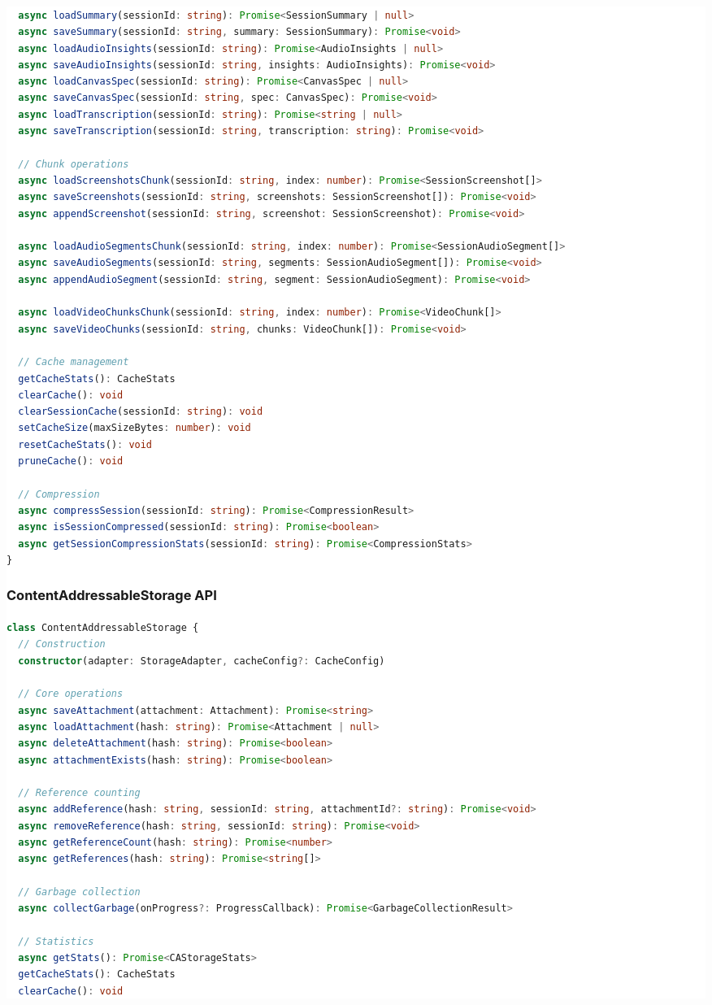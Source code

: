 ```typescript
  async loadSummary(sessionId: string): Promise<SessionSummary | null>
  async saveSummary(sessionId: string, summary: SessionSummary): Promise<void>
  async loadAudioInsights(sessionId: string): Promise<AudioInsights | null>
  async saveAudioInsights(sessionId: string, insights: AudioInsights): Promise<void>
  async loadCanvasSpec(sessionId: string): Promise<CanvasSpec | null>
  async saveCanvasSpec(sessionId: string, spec: CanvasSpec): Promise<void>
  async loadTranscription(sessionId: string): Promise<string | null>
  async saveTranscription(sessionId: string, transcription: string): Promise<void>

  // Chunk operations
  async loadScreenshotsChunk(sessionId: string, index: number): Promise<SessionScreenshot[]>
  async saveScreenshots(sessionId: string, screenshots: SessionScreenshot[]): Promise<void>
  async appendScreenshot(sessionId: string, screenshot: SessionScreenshot): Promise<void>

  async loadAudioSegmentsChunk(sessionId: string, index: number): Promise<SessionAudioSegment[]>
  async saveAudioSegments(sessionId: string, segments: SessionAudioSegment[]): Promise<void>
  async appendAudioSegment(sessionId: string, segment: SessionAudioSegment): Promise<void>

  async loadVideoChunksChunk(sessionId: string, index: number): Promise<VideoChunk[]>
  async saveVideoChunks(sessionId: string, chunks: VideoChunk[]): Promise<void>

  // Cache management
  getCacheStats(): CacheStats
  clearCache(): void
  clearSessionCache(sessionId: string): void
  setCacheSize(maxSizeBytes: number): void
  resetCacheStats(): void
  pruneCache(): void

  // Compression
  async compressSession(sessionId: string): Promise<CompressionResult>
  async isSessionCompressed(sessionId: string): Promise<boolean>
  async getSessionCompressionStats(sessionId: string): Promise<CompressionStats>
}
```

### ContentAddressableStorage API

```typescript
class ContentAddressableStorage {
  // Construction
  constructor(adapter: StorageAdapter, cacheConfig?: CacheConfig)

  // Core operations
  async saveAttachment(attachment: Attachment): Promise<string>
  async loadAttachment(hash: string): Promise<Attachment | null>
  async deleteAttachment(hash: string): Promise<boolean>
  async attachmentExists(hash: string): Promise<boolean>

  // Reference counting
  async addReference(hash: string, sessionId: string, attachmentId?: string): Promise<void>
  async removeReference(hash: string, sessionId: string): Promise<void>
  async getReferenceCount(hash: string): Promise<number>
  async getReferences(hash: string): Promise<string[]>

  // Garbage collection
  async collectGarbage(onProgress?: ProgressCallback): Promise<GarbageCollectionResult>

  // Statistics
  async getStats(): Promise<CAStorageStats>
  getCacheStats(): CacheStats
  clearCache(): void

```